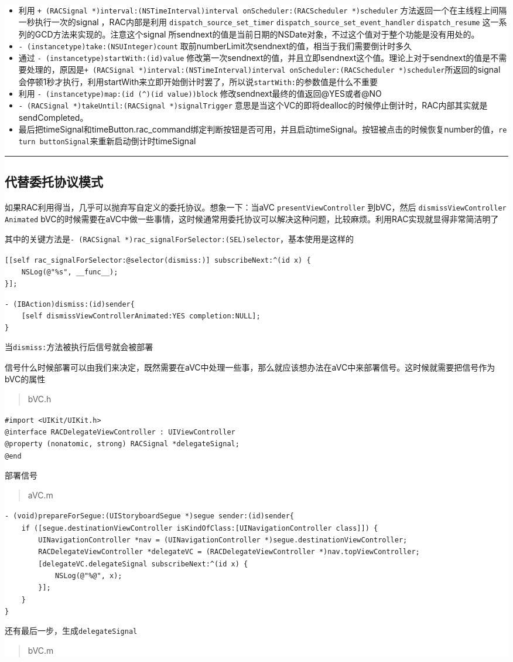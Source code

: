 * 利用 `+ (RACSignal *)interval:(NSTimeInterval)interval onScheduler:(RACScheduler *)scheduler` 方法返回一个在主线程上间隔一秒执行一次的signal ，RAC内部是利用 `dispatch_source_set_timer` `dispatch_source_set_event_handler` `dispatch_resume` 这一系列的GCD方法来实现的。注意这个signal 所sendnext的值是当前日期的NSDate对象，不过这个值对于整个功能是没有用处的。
* `- (instancetype)take:(NSUInteger)count` 取前numberLimit次sendnext的值，相当于我们需要倒计时多久
* 通过 `- (instancetype)startWith:(id)value` 修改第一次sendnext的值，并且立即sendnext这个值。理论上对于sendnext的值是不需要处理的，原因是`+ (RACSignal *)interval:(NSTimeInterval)interval onScheduler:(RACScheduler *)scheduler`所返回的signal会停顿1秒才执行，利用startWith来立即开始倒计时罢了，所以说`startWith:`的参数值是什么不重要
* 利用 `- (instancetype)map:(id (^)(id value))block` 修改sendnext最终的值返回@YES或者@NO
* `- (RACSignal *)takeUntil:(RACSignal *)signalTrigger` 意思是当这个VC的即将dealloc的时候停止倒计时，RAC内部其实就是sendCompleted。
* 最后把timeSignal和timeButton.rac_command绑定判断按钮是否可用，并且启动timeSignal。按钮被点击的时候恢复number的值，`return buttonSignal`来重新启动倒计时timeSignal

____

## 代替委托协议模式

如果RAC利用得当，几乎可以抛弃写自定义的委托协议。想象一下：当aVC `presentViewController` 到bVC，然后 `dismissViewControllerAnimated` bVC的时候需要在aVC中做一些事情，这时候通常用委托协议可以解决这种问题，比较麻烦。利用RAC实现就显得非常简洁明了

其中的关键方法是`- (RACSignal *)rac_signalForSelector:(SEL)selector`，基本使用是这样的

```
[[self rac_signalForSelector:@selector(dismiss:)] subscribeNext:^(id x) {
	NSLog(@"%s", __func__);
}];

```

```
- (IBAction)dismiss:(id)sender{
    [self dismissViewControllerAnimated:YES completion:NULL];
}
```
当`dismiss:`方法被执行后信号就会被部署


信号什么时候部署可以由我们来决定，既然需要在aVC中处理一些事，那么就应该想办法在aVC中来部署信号。这时候就需要把信号作为bVC的属性

>bVC.h

```
#import <UIKit/UIKit.h>
@interface RACDelegateViewController : UIViewController
@property (nonatomic, strong) RACSignal *delegateSignal;
@end
```

部署信号
>aVC.m

```
- (void)prepareForSegue:(UIStoryboardSegue *)segue sender:(id)sender{
    if ([segue.destinationViewController isKindOfClass:[UINavigationController class]]) {
        UINavigationController *nav = (UINavigationController *)segue.destinationViewController;
        RACDelegateViewController *delegateVC = (RACDelegateViewController *)nav.topViewController;
        [delegateVC.delegateSignal subscribeNext:^(id x) {
            NSLog(@"%@", x);
        }];
    }
}
```
还有最后一步，生成`delegateSignal`
>bVC.m
